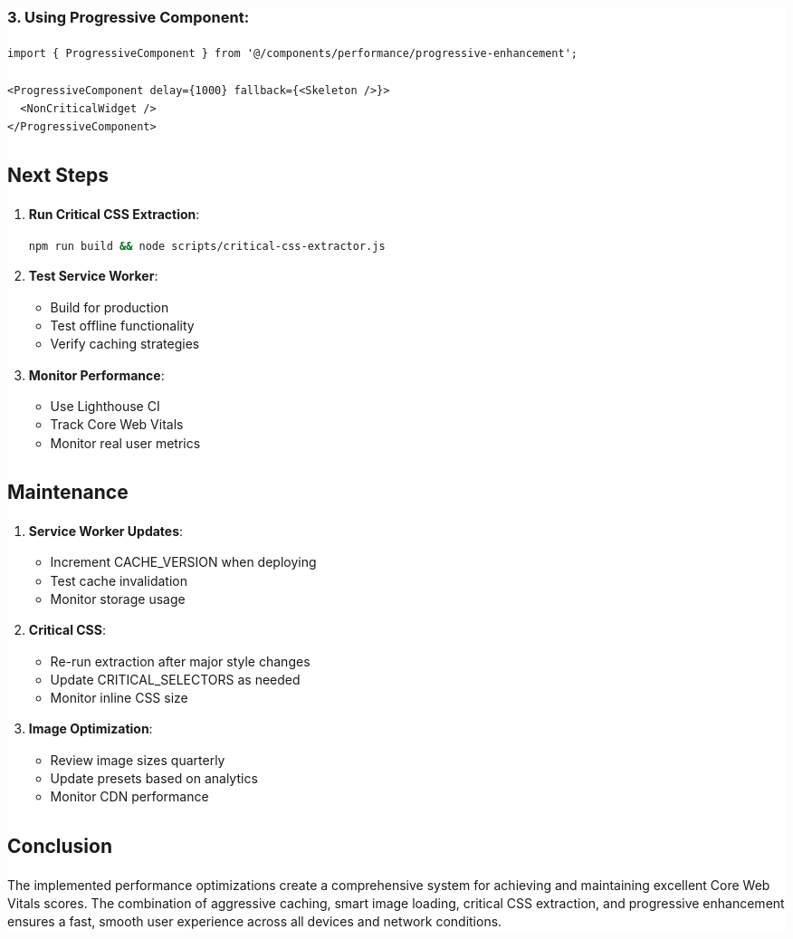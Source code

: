 ### 3. Using Progressive Component:
```tsx
import { ProgressiveComponent } from '@/components/performance/progressive-enhancement';

<ProgressiveComponent delay={1000} fallback={<Skeleton />}>
  <NonCriticalWidget />
</ProgressiveComponent>
```

## Next Steps

1. **Run Critical CSS Extraction**:
   ```bash
   npm run build && node scripts/critical-css-extractor.js
   ```

2. **Test Service Worker**:
   - Build for production
   - Test offline functionality
   - Verify caching strategies

3. **Monitor Performance**:
   - Use Lighthouse CI
   - Track Core Web Vitals
   - Monitor real user metrics

## Maintenance

1. **Service Worker Updates**:
   - Increment CACHE_VERSION when deploying
   - Test cache invalidation
   - Monitor storage usage

2. **Critical CSS**:
   - Re-run extraction after major style changes
   - Update CRITICAL_SELECTORS as needed
   - Monitor inline CSS size

3. **Image Optimization**:
   - Review image sizes quarterly
   - Update presets based on analytics
   - Monitor CDN performance

## Conclusion

The implemented performance optimizations create a comprehensive system for achieving and maintaining excellent Core Web Vitals scores. The combination of aggressive caching, smart image loading, critical CSS extraction, and progressive enhancement ensures a fast, smooth user experience across all devices and network conditions.